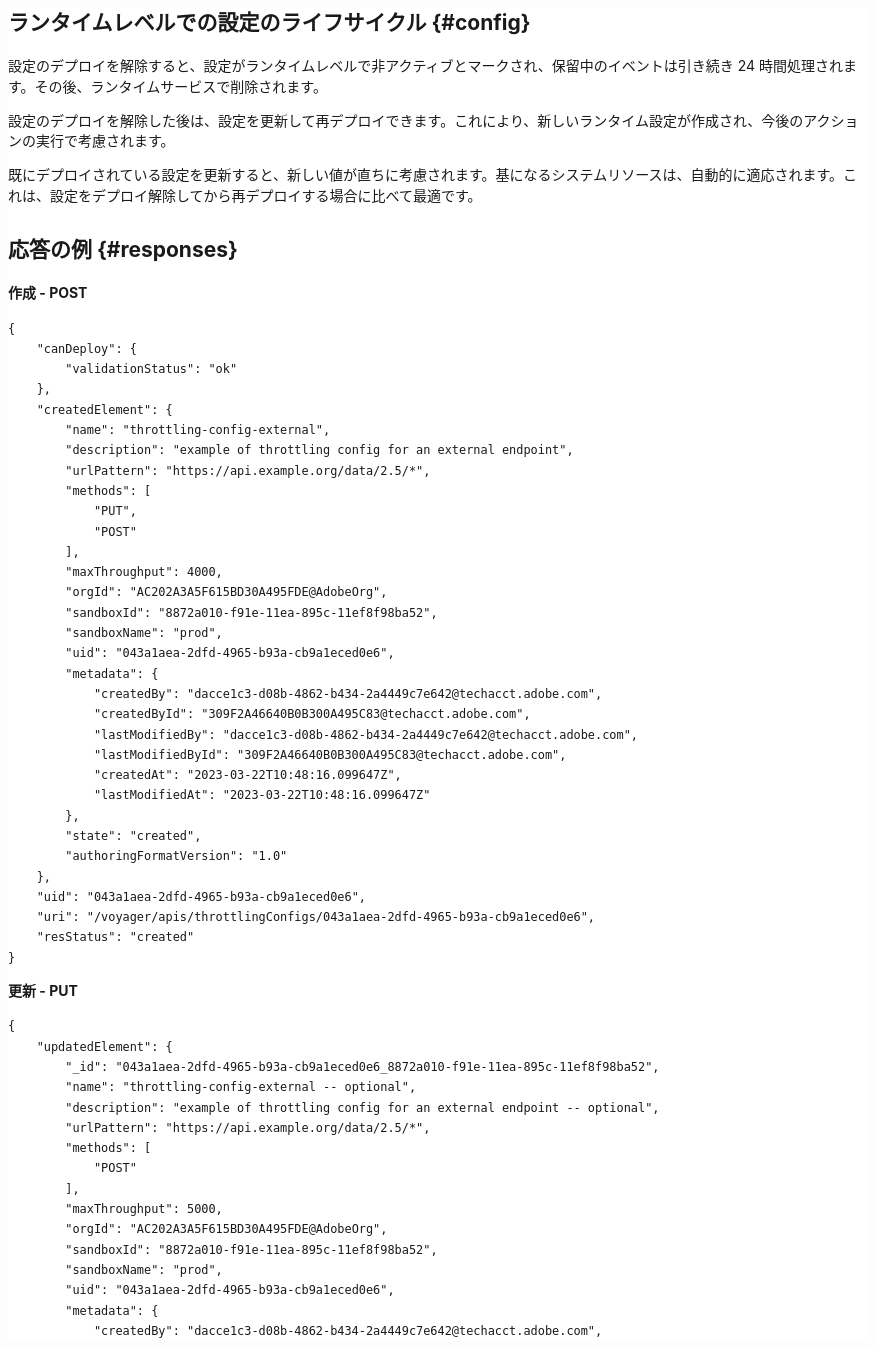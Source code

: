 ## ランタイムレベルでの設定のライフサイクル {#config}

設定のデプロイを解除すると、設定がランタイムレベルで非アクティブとマークされ、保留中のイベントは引き続き 24 時間処理されます。その後、ランタイムサービスで削除されます。

設定のデプロイを解除した後は、設定を更新して再デプロイできます。これにより、新しいランタイム設定が作成され、今後のアクションの実行で考慮されます。

既にデプロイされている設定を更新すると、新しい値が直ちに考慮されます。基になるシステムリソースは、自動的に適応されます。これは、設定をデプロイ解除してから再デプロイする場合に比べて最適です。

## 応答の例 {#responses}

**作成 - POST**

```
{
    "canDeploy": {
        "validationStatus": "ok"
    },
    "createdElement": {
        "name": "throttling-config-external",
        "description": "example of throttling config for an external endpoint",
        "urlPattern": "https://api.example.org/data/2.5/*",
        "methods": [
            "PUT",
            "POST"
        ],
        "maxThroughput": 4000,
        "orgId": "AC202A3A5F615BD30A495FDE@AdobeOrg",
        "sandboxId": "8872a010-f91e-11ea-895c-11ef8f98ba52",
        "sandboxName": "prod",
        "uid": "043a1aea-2dfd-4965-b93a-cb9a1eced0e6",
        "metadata": {
            "createdBy": "dacce1c3-d08b-4862-b434-2a4449c7e642@techacct.adobe.com",
            "createdById": "309F2A46640B0B300A495C83@techacct.adobe.com",
            "lastModifiedBy": "dacce1c3-d08b-4862-b434-2a4449c7e642@techacct.adobe.com",
            "lastModifiedById": "309F2A46640B0B300A495C83@techacct.adobe.com",
            "createdAt": "2023-03-22T10:48:16.099647Z",
            "lastModifiedAt": "2023-03-22T10:48:16.099647Z"
        },
        "state": "created",
        "authoringFormatVersion": "1.0"
    },
    "uid": "043a1aea-2dfd-4965-b93a-cb9a1eced0e6",
    "uri": "/voyager/apis/throttlingConfigs/043a1aea-2dfd-4965-b93a-cb9a1eced0e6",
    "resStatus": "created"
}
```

**更新 - PUT**

```
{
    "updatedElement": {
        "_id": "043a1aea-2dfd-4965-b93a-cb9a1eced0e6_8872a010-f91e-11ea-895c-11ef8f98ba52",
        "name": "throttling-config-external -- optional",
        "description": "example of throttling config for an external endpoint -- optional",
        "urlPattern": "https://api.example.org/data/2.5/*",
        "methods": [
            "POST"
        ],
        "maxThroughput": 5000,
        "orgId": "AC202A3A5F615BD30A495FDE@AdobeOrg",
        "sandboxId": "8872a010-f91e-11ea-895c-11ef8f98ba52",
        "sandboxName": "prod",
        "uid": "043a1aea-2dfd-4965-b93a-cb9a1eced0e6",
        "metadata": {
            "createdBy": "dacce1c3-d08b-4862-b434-2a4449c7e642@techacct.adobe.com",
```